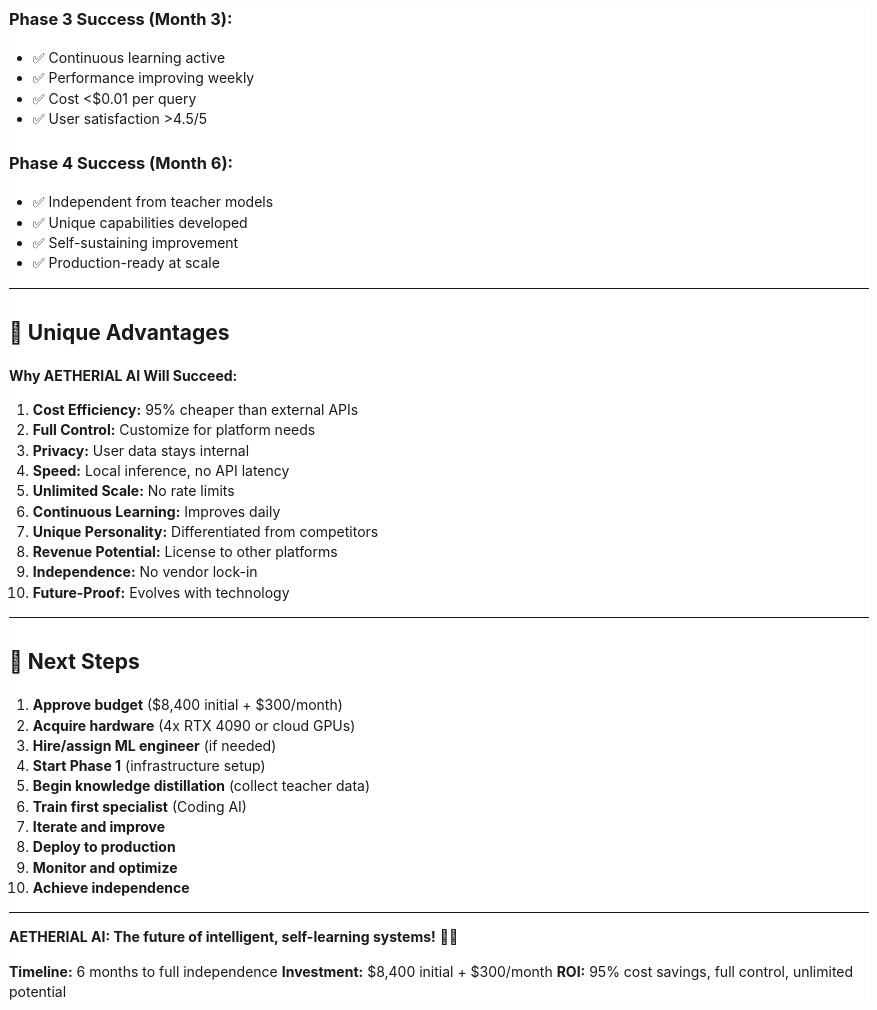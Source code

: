 ### Phase 3 Success (Month 3):
- ✅ Continuous learning active
- ✅ Performance improving weekly
- ✅ Cost <$0.01 per query
- ✅ User satisfaction >4.5/5

### Phase 4 Success (Month 6):
- ✅ Independent from teacher models
- ✅ Unique capabilities developed
- ✅ Self-sustaining improvement
- ✅ Production-ready at scale

---

## 🌟 Unique Advantages

**Why AETHERIAL AI Will Succeed:**

1. **Cost Efficiency:** 95% cheaper than external APIs
2. **Full Control:** Customize for platform needs
3. **Privacy:** User data stays internal
4. **Speed:** Local inference, no API latency
5. **Unlimited Scale:** No rate limits
6. **Continuous Learning:** Improves daily
7. **Unique Personality:** Differentiated from competitors
8. **Revenue Potential:** License to other platforms
9. **Independence:** No vendor lock-in
10. **Future-Proof:** Evolves with technology

---

## 🚀 Next Steps

1. **Approve budget** ($8,400 initial + $300/month)
2. **Acquire hardware** (4x RTX 4090 or cloud GPUs)
3. **Hire/assign ML engineer** (if needed)
4. **Start Phase 1** (infrastructure setup)
5. **Begin knowledge distillation** (collect teacher data)
6. **Train first specialist** (Coding AI)
7. **Iterate and improve**
8. **Deploy to production**
9. **Monitor and optimize**
10. **Achieve independence**

---

**AETHERIAL AI: The future of intelligent, self-learning systems!** 🧠🚀

**Timeline:** 6 months to full independence
**Investment:** $8,400 initial + $300/month
**ROI:** 95% cost savings, full control, unlimited potential

